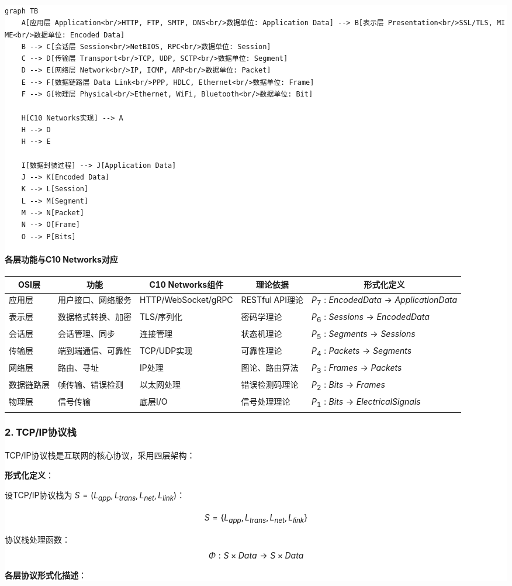 ```mermaid
graph TB
    A[应用层 Application<br/>HTTP, FTP, SMTP, DNS<br/>数据单位: Application Data] --> B[表示层 Presentation<br/>SSL/TLS, MIME<br/>数据单位: Encoded Data]
    B --> C[会话层 Session<br/>NetBIOS, RPC<br/>数据单位: Session]
    C --> D[传输层 Transport<br/>TCP, UDP, SCTP<br/>数据单位: Segment]
    D --> E[网络层 Network<br/>IP, ICMP, ARP<br/>数据单位: Packet]
    E --> F[数据链路层 Data Link<br/>PPP, HDLC, Ethernet<br/>数据单位: Frame]
    F --> G[物理层 Physical<br/>Ethernet, WiFi, Bluetooth<br/>数据单位: Bit]
    
    H[C10 Networks实现] --> A
    H --> D
    H --> E
    
    I[数据封装过程] --> J[Application Data]
    J --> K[Encoded Data]
    K --> L[Session]
    L --> M[Segment]
    M --> N[Packet]
    N --> O[Frame]
    O --> P[Bits]
```

#### 各层功能与C10 Networks对应

| OSI层 | 功能 | C10 Networks组件 | 理论依据 | 形式化定义 |
|-------|------|------------------|----------|------------|
| 应用层 | 用户接口、网络服务 | HTTP/WebSocket/gRPC | RESTful API理论 | $P_7: EncodedData \rightarrow ApplicationData$ |
| 表示层 | 数据格式转换、加密 | TLS/序列化 | 密码学理论 | $P_6: Sessions \rightarrow EncodedData$ |
| 会话层 | 会话管理、同步 | 连接管理 | 状态机理论 | $P_5: Segments \rightarrow Sessions$ |
| 传输层 | 端到端通信、可靠性 | TCP/UDP实现 | 可靠性理论 | $P_4: Packets \rightarrow Segments$ |
| 网络层 | 路由、寻址 | IP处理 | 图论、路由算法 | $P_3: Frames \rightarrow Packets$ |
| 数据链路层 | 帧传输、错误检测 | 以太网处理 | 错误检测码理论 | $P_2: Bits \rightarrow Frames$ |
| 物理层 | 信号传输 | 底层I/O | 信号处理理论 | $P_1: Bits \rightarrow ElectricalSignals$ |

### 2. TCP/IP协议栈

TCP/IP协议栈是互联网的核心协议，采用四层架构：

**形式化定义**：

设TCP/IP协议栈为 $S = (L_{app}, L_{trans}, L_{net}, L_{link})$：

$$S = \{L_{app}, L_{trans}, L_{net}, L_{link}\}$$

协议栈处理函数：
$$\Phi: S \times Data \rightarrow S \times Data$$

**各层协议形式化描述**：
